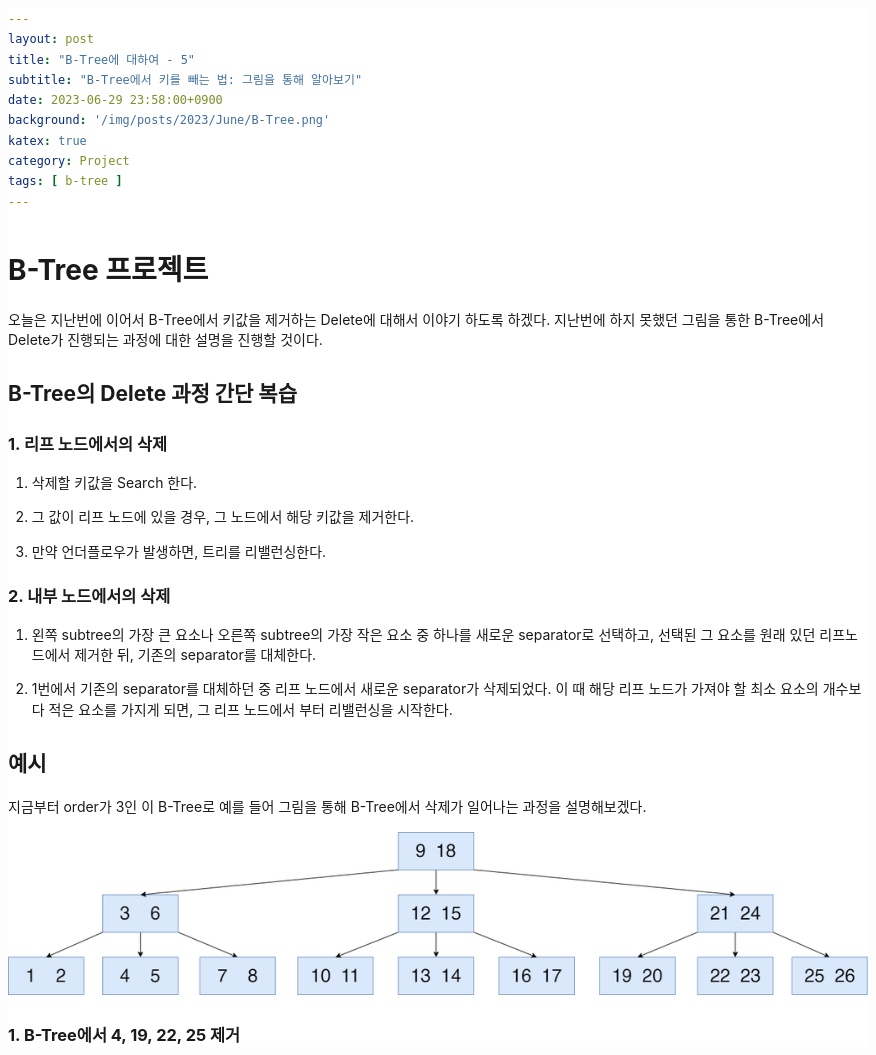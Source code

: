 ```yaml
---
layout: post
title: "B-Tree에 대하여 - 5"
subtitle: "B-Tree에서 키를 빼는 법: 그림을 통해 알아보기"
date: 2023-06-29 23:58:00+0900
background: '/img/posts/2023/June/B-Tree.png'
katex: true
category: Project
tags: [ b-tree ]
---
```


# B-Tree 프로젝트

오늘은 지난번에 이어서 B-Tree에서 키값을 제거하는 Delete에 대해서 이야기 하도록 하겠다. 지난번에 하지 못했던 그림을 통한 B-Tree에서 Delete가 진행되는 과정에 대한 설명을 진행할 것이다.

## B-Tree의 Delete 과정 간단 복습

### 1. 리프 노드에서의 삭제

1. 삭제할 키값을 Search 한다.

2. 그 값이 리프 노드에 있을 경우, 그 노드에서 해당 키값을 제거한다.

3. 만약 언더플로우가 발생하면, 트리를 리밸런싱한다.

### 2. 내부 노드에서의 삭제

1. 왼쪽 subtree의 가장 큰 요소나 오른쪽 subtree의 가장 작은 요소 중 하나를 새로운 separator로 선택하고, 선택된 그 요소를 원래 있던 리프노드에서 제거한 뒤, 기존의 separator를 대체한다.

2. 1번에서 기존의 separator를 대체하던 중 리프 노드에서 새로운 separator가 삭제되었다. 이 때 해당 리프 노드가 가져야 할 최소 요소의 개수보다 적은 요소를 가지게 되면, 그 리프 노드에서 부터 리밸런싱을 시작한다.

## 예시

지금부터 order가 3인 이 B-Tree로 예를 들어 그림을 통해 B-Tree에서 삭제가 일어나는 과정을 설명해보겠다.

<img src="/img/posts/2023/June/29/b-tree_1.png" width="100%" height="100%" alt="26개의 원소를 가진 B Tree">

### 1. B-Tree에서 4, 19, 22, 25 제거
